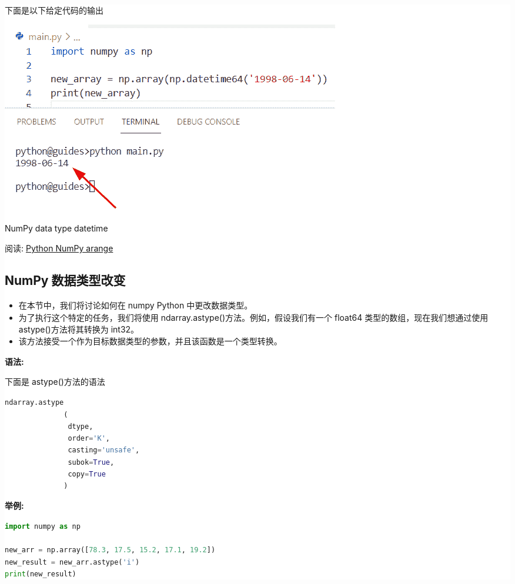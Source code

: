下面是以下给定代码的输出

![NumPy data types datetime](img/610eafae0d7910b4512a6ba3605ae94e.png "NumPy data types datetime")

NumPy data type datetime

阅读: [Python NumPy arange](https://pythonguides.com/python-numpy-arange/)

## NumPy 数据类型改变

*   在本节中，我们将讨论如何在 numpy Python 中更改数据类型。
*   为了执行这个特定的任务，我们将使用 ndarray.astype()方法。例如，假设我们有一个 float64 类型的数组，现在我们想通过使用 astype()方法将其转换为 int32。
*   该方法接受一个作为目标数据类型的参数，并且该函数是一个类型转换。

**语法:**

下面是 astype()方法的语法

```py
ndarray.astype
              (
               dtype,
               order='K',
               casting='unsafe',
               subok=True,
               copy=True
              )
```

**举例:**

```py
import numpy as np

new_arr = np.array([78.3, 17.5, 15.2, 17.1, 19.2])
new_result = new_arr.astype('i')
print(new_result)
```
